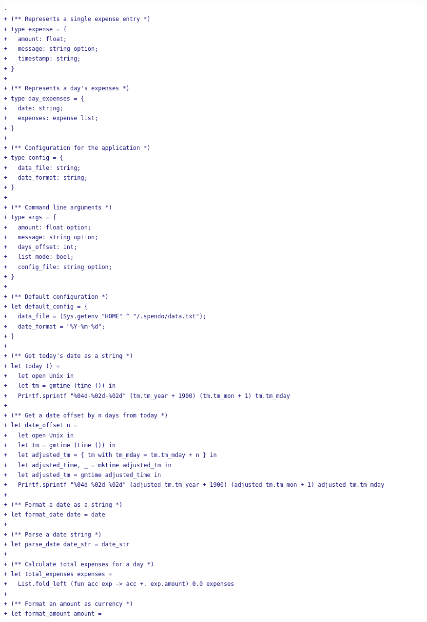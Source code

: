 ```diff
- 
+ (** Represents a single expense entry *)
+ type expense = {
+   amount: float;
+   message: string option;
+   timestamp: string;
+ }
+ 
+ (** Represents a day's expenses *)
+ type day_expenses = {
+   date: string;
+   expenses: expense list;
+ }
+ 
+ (** Configuration for the application *)
+ type config = {
+   data_file: string;
+   date_format: string;
+ }
+ 
+ (** Command line arguments *)
+ type args = {
+   amount: float option;
+   message: string option;
+   days_offset: int;
+   list_mode: bool;
+   config_file: string option;
+ }
+ 
+ (** Default configuration *)
+ let default_config = {
+   data_file = (Sys.getenv "HOME" ^ "/.spendo/data.txt");
+   date_format = "%Y-%m-%d";
+ }
+ 
+ (** Get today's date as a string *)
+ let today () = 
+   let open Unix in
+   let tm = gmtime (time ()) in
+   Printf.sprintf "%04d-%02d-%02d" (tm.tm_year + 1900) (tm.tm_mon + 1) tm.tm_mday
+ 
+ (** Get a date offset by n days from today *)
+ let date_offset n = 
+   let open Unix in
+   let tm = gmtime (time ()) in
+   let adjusted_tm = { tm with tm_mday = tm.tm_mday + n } in
+   let adjusted_time, _ = mktime adjusted_tm in
+   let adjusted_tm = gmtime adjusted_time in
+   Printf.sprintf "%04d-%02d-%02d" (adjusted_tm.tm_year + 1900) (adjusted_tm.tm_mon + 1) adjusted_tm.tm_mday
+ 
+ (** Format a date as a string *)
+ let format_date date = date
+ 
+ (** Parse a date string *)
+ let parse_date date_str = date_str
+ 
+ (** Calculate total expenses for a day *)
+ let total_expenses expenses =
+   List.fold_left (fun acc exp -> acc +. exp.amount) 0.0 expenses
+ 
+ (** Format an amount as currency *)
+ let format_amount amount =
```